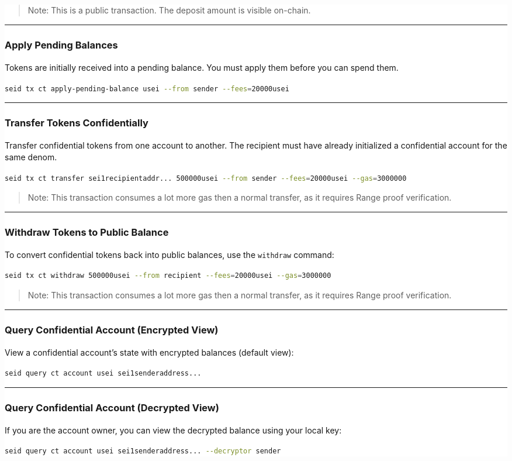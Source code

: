 > Note: This is a public transaction. The deposit amount is visible on-chain.

---

### Apply Pending Balances

Tokens are initially received into a pending balance. You must apply them before you can spend them.

```sh
seid tx ct apply-pending-balance usei --from sender --fees=20000usei
```

---

### Transfer Tokens Confidentially

Transfer confidential tokens from one account to another. The recipient must have already initialized a confidential account for the same denom.

```sh
seid tx ct transfer sei1recipientaddr... 500000usei --from sender --fees=20000usei --gas=3000000
```
> Note: This transaction consumes a lot more gas then a normal transfer, as it requires Range proof verification.
---

### Withdraw Tokens to Public Balance

To convert confidential tokens back into public balances, use the `withdraw` command:

```sh
seid tx ct withdraw 500000usei --from recipient --fees=20000usei --gas=3000000
```

> Note: This transaction consumes a lot more gas then a normal transfer, as it requires Range proof verification.

---

### Query Confidential Account (Encrypted View)

View a confidential account’s state with encrypted balances (default view):

```sh
seid query ct account usei sei1senderaddress...
```

---

### Query Confidential Account (Decrypted View)

If you are the account owner, you can view the decrypted balance using your local key:

```sh
seid query ct account usei sei1senderaddress... --decryptor sender
```
